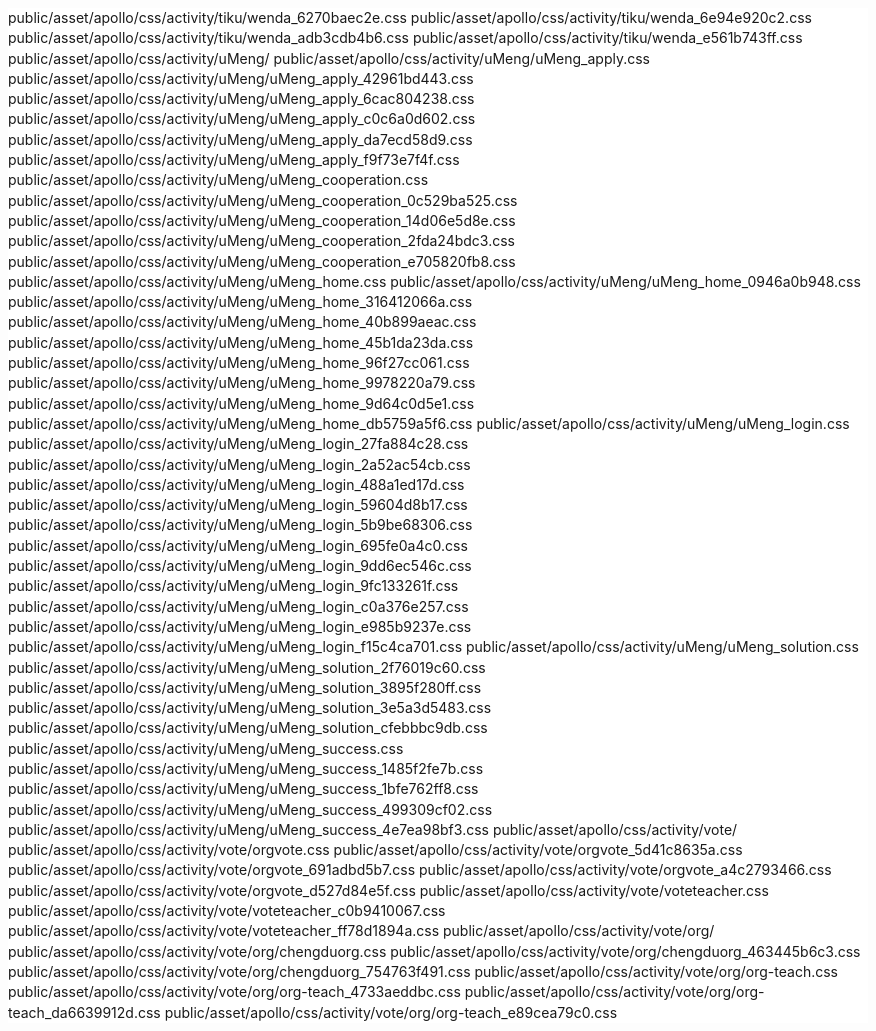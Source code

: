 public/asset/apollo/css/activity/tiku/wenda_6270baec2e.css
public/asset/apollo/css/activity/tiku/wenda_6e94e920c2.css
public/asset/apollo/css/activity/tiku/wenda_adb3cdb4b6.css
public/asset/apollo/css/activity/tiku/wenda_e561b743ff.css
public/asset/apollo/css/activity/uMeng/
public/asset/apollo/css/activity/uMeng/uMeng_apply.css
public/asset/apollo/css/activity/uMeng/uMeng_apply_42961bd443.css
public/asset/apollo/css/activity/uMeng/uMeng_apply_6cac804238.css
public/asset/apollo/css/activity/uMeng/uMeng_apply_c0c6a0d602.css
public/asset/apollo/css/activity/uMeng/uMeng_apply_da7ecd58d9.css
public/asset/apollo/css/activity/uMeng/uMeng_apply_f9f73e7f4f.css
public/asset/apollo/css/activity/uMeng/uMeng_cooperation.css
public/asset/apollo/css/activity/uMeng/uMeng_cooperation_0c529ba525.css
public/asset/apollo/css/activity/uMeng/uMeng_cooperation_14d06e5d8e.css
public/asset/apollo/css/activity/uMeng/uMeng_cooperation_2fda24bdc3.css
public/asset/apollo/css/activity/uMeng/uMeng_cooperation_e705820fb8.css
public/asset/apollo/css/activity/uMeng/uMeng_home.css
public/asset/apollo/css/activity/uMeng/uMeng_home_0946a0b948.css
public/asset/apollo/css/activity/uMeng/uMeng_home_316412066a.css
public/asset/apollo/css/activity/uMeng/uMeng_home_40b899aeac.css
public/asset/apollo/css/activity/uMeng/uMeng_home_45b1da23da.css
public/asset/apollo/css/activity/uMeng/uMeng_home_96f27cc061.css
public/asset/apollo/css/activity/uMeng/uMeng_home_9978220a79.css
public/asset/apollo/css/activity/uMeng/uMeng_home_9d64c0d5e1.css
public/asset/apollo/css/activity/uMeng/uMeng_home_db5759a5f6.css
public/asset/apollo/css/activity/uMeng/uMeng_login.css
public/asset/apollo/css/activity/uMeng/uMeng_login_27fa884c28.css
public/asset/apollo/css/activity/uMeng/uMeng_login_2a52ac54cb.css
public/asset/apollo/css/activity/uMeng/uMeng_login_488a1ed17d.css
public/asset/apollo/css/activity/uMeng/uMeng_login_59604d8b17.css
public/asset/apollo/css/activity/uMeng/uMeng_login_5b9be68306.css
public/asset/apollo/css/activity/uMeng/uMeng_login_695fe0a4c0.css
public/asset/apollo/css/activity/uMeng/uMeng_login_9dd6ec546c.css
public/asset/apollo/css/activity/uMeng/uMeng_login_9fc133261f.css
public/asset/apollo/css/activity/uMeng/uMeng_login_c0a376e257.css
public/asset/apollo/css/activity/uMeng/uMeng_login_e985b9237e.css
public/asset/apollo/css/activity/uMeng/uMeng_login_f15c4ca701.css
public/asset/apollo/css/activity/uMeng/uMeng_solution.css
public/asset/apollo/css/activity/uMeng/uMeng_solution_2f76019c60.css
public/asset/apollo/css/activity/uMeng/uMeng_solution_3895f280ff.css
public/asset/apollo/css/activity/uMeng/uMeng_solution_3e5a3d5483.css
public/asset/apollo/css/activity/uMeng/uMeng_solution_cfebbbc9db.css
public/asset/apollo/css/activity/uMeng/uMeng_success.css
public/asset/apollo/css/activity/uMeng/uMeng_success_1485f2fe7b.css
public/asset/apollo/css/activity/uMeng/uMeng_success_1bfe762ff8.css
public/asset/apollo/css/activity/uMeng/uMeng_success_499309cf02.css
public/asset/apollo/css/activity/uMeng/uMeng_success_4e7ea98bf3.css
public/asset/apollo/css/activity/vote/
public/asset/apollo/css/activity/vote/orgvote.css
public/asset/apollo/css/activity/vote/orgvote_5d41c8635a.css
public/asset/apollo/css/activity/vote/orgvote_691adbd5b7.css
public/asset/apollo/css/activity/vote/orgvote_a4c2793466.css
public/asset/apollo/css/activity/vote/orgvote_d527d84e5f.css
public/asset/apollo/css/activity/vote/voteteacher.css
public/asset/apollo/css/activity/vote/voteteacher_c0b9410067.css
public/asset/apollo/css/activity/vote/voteteacher_ff78d1894a.css
public/asset/apollo/css/activity/vote/org/
public/asset/apollo/css/activity/vote/org/chengduorg.css
public/asset/apollo/css/activity/vote/org/chengduorg_463445b6c3.css
public/asset/apollo/css/activity/vote/org/chengduorg_754763f491.css
public/asset/apollo/css/activity/vote/org/org-teach.css
public/asset/apollo/css/activity/vote/org/org-teach_4733aeddbc.css
public/asset/apollo/css/activity/vote/org/org-teach_da6639912d.css
public/asset/apollo/css/activity/vote/org/org-teach_e89cea79c0.css
